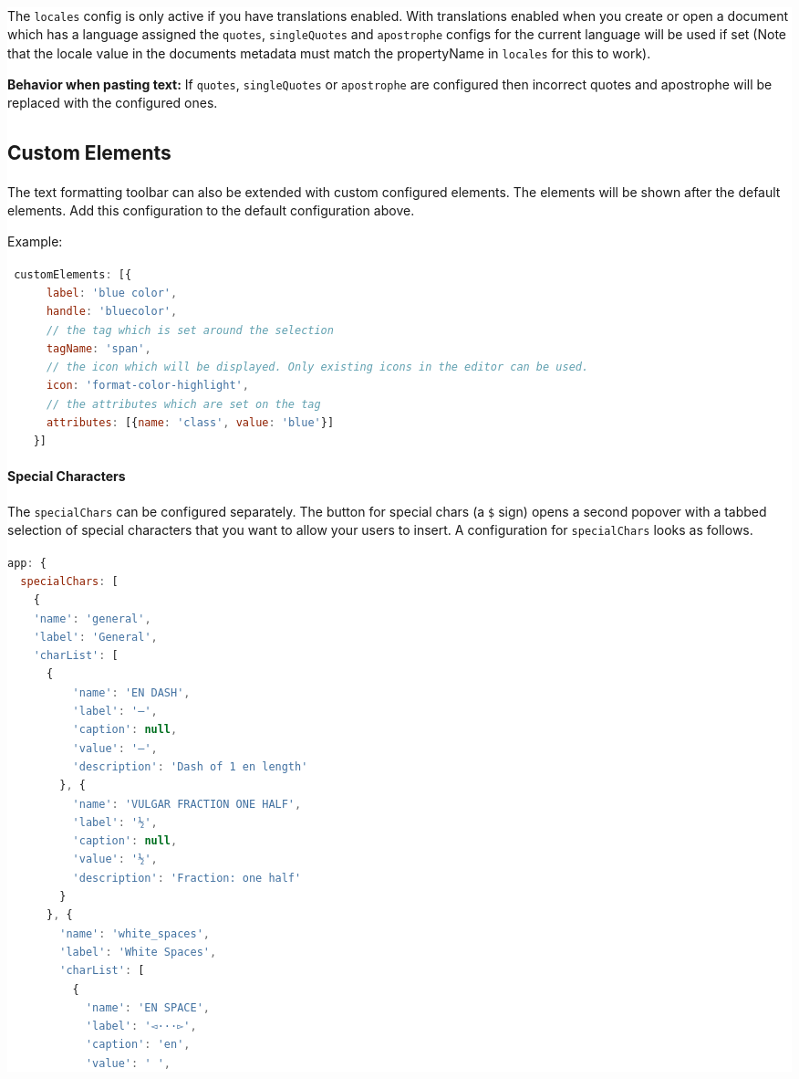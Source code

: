 The `locales` config is only active if you have translations enabled.
With translations enabled when you create or open a document which has
a language assigned the `quotes`, `singleQuotes` and `apostrophe` configs
for the current language will be used if set (Note that the locale value in the documents metadata must match the propertyName in `locales` for this to work).


**Behavior when pasting text:**
If `quotes`, `singleQuotes` or `apostrophe` are configured then
incorrect quotes and apostrophe will be replaced with the configured ones.


## Custom Elements

The text formatting toolbar can also be extended with custom configured elements. The elements will be shown after the default elements. Add this configuration to the default configuration above.

Example:
```js
 customElements: [{
      label: 'blue color',
      handle: 'bluecolor',
      // the tag which is set around the selection
      tagName: 'span',
      // the icon which will be displayed. Only existing icons in the editor can be used.
      icon: 'format-color-highlight',
      // the attributes which are set on the tag
      attributes: [{name: 'class', value: 'blue'}]
    }]
```


#### Special Characters

The `specialChars` can be configured separately. The button for special chars (a `$` sign) opens a second popover with a tabbed selection of special characters that you want to allow your users to insert. A configuration for `specialChars` looks as follows.

```js
app: {
  specialChars: [
    {
    'name': 'general',
    'label': 'General',
    'charList': [
      {
          'name': 'EN DASH',
          'label': '–',
          'caption': null,
          'value': '–',
          'description': 'Dash of 1 en length'
        }, {
          'name': 'VULGAR FRACTION ONE HALF',
          'label': '½',
          'caption': null,
          'value': '½',
          'description': 'Fraction: one half'
        }
      }, {
        'name': 'white_spaces',
        'label': 'White Spaces',
        'charList': [
          {
            'name': 'EN SPACE',
            'label': '◅···▻',
            'caption': 'en',
            'value': ' ',
```